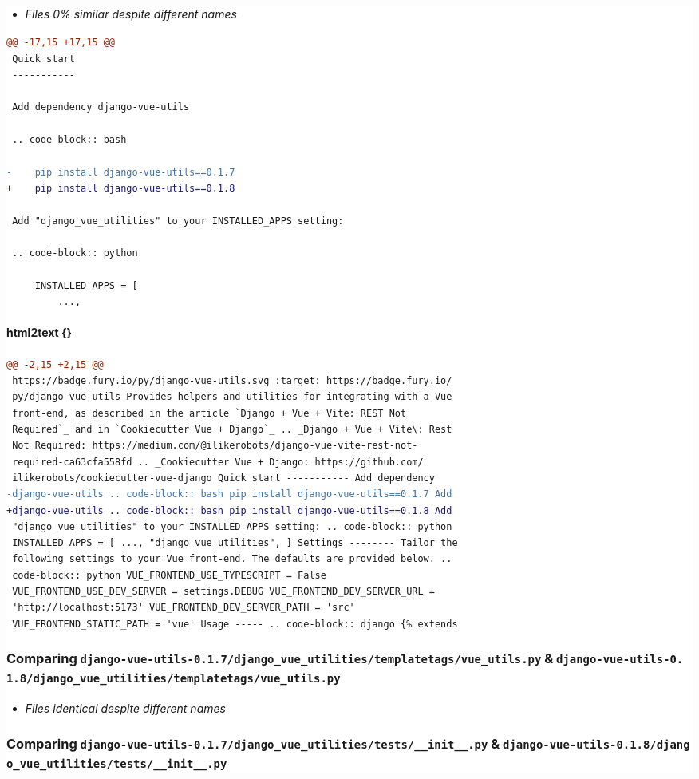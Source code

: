  * *Files 0% similar despite different names*

```diff
@@ -17,15 +17,15 @@
 Quick start
 -----------
 
 Add dependency django-vue-utils
 
 .. code-block:: bash
 
-    pip install django-vue-utils==0.1.7
+    pip install django-vue-utils==0.1.8
 
 Add "django_vue_utilities" to your INSTALLED_APPS setting:
 
 .. code-block:: python
 
     INSTALLED_APPS = [
         ...,
```

#### html2text {}

```diff
@@ -2,15 +2,15 @@
 https://badge.fury.io/py/django-vue-utils.svg :target: https://badge.fury.io/
 py/django-vue-utils Provides helpers and utilities for integrating with a Vue
 front-end, as described in the article `Django + Vue + Vite: REST Not
 Required`_ and in `Cookiecutter Vue + Django`_ .. _Django + Vue + Vite\: Rest
 Not Required: https://medium.com/@ilikerobots/django-vue-vite-rest-not-
 required-ca63cfa558fd .. _Cookiecutter Vue + Django: https://github.com/
 ilikerobots/cookiecutter-vue-django Quick start ----------- Add dependency
-django-vue-utils .. code-block:: bash pip install django-vue-utils==0.1.7 Add
+django-vue-utils .. code-block:: bash pip install django-vue-utils==0.1.8 Add
 "django_vue_utilities" to your INSTALLED_APPS setting: .. code-block:: python
 INSTALLED_APPS = [ ..., "django_vue_utilities", ] Settings -------- Tailor the
 following settings to your Vue front-end. The defaults are provided below. ..
 code-block:: python VUE_FRONTEND_USE_TYPESCRIPT = False
 VUE_FRONTEND_USE_DEV_SERVER = settings.DEBUG VUE_FRONTEND_DEV_SERVER_URL =
 'http://localhost:5173' VUE_FRONTEND_DEV_SERVER_PATH = 'src'
 VUE_FRONTEND_STATIC_PATH = 'vue' Usage ----- .. code-block:: django {% extends
```

### Comparing `django-vue-utils-0.1.7/django_vue_utilities/templatetags/vue_utils.py` & `django-vue-utils-0.1.8/django_vue_utilities/templatetags/vue_utils.py`

 * *Files identical despite different names*

### Comparing `django-vue-utils-0.1.7/django_vue_utilities/tests/__init__.py` & `django-vue-utils-0.1.8/django_vue_utilities/tests/__init__.py`
